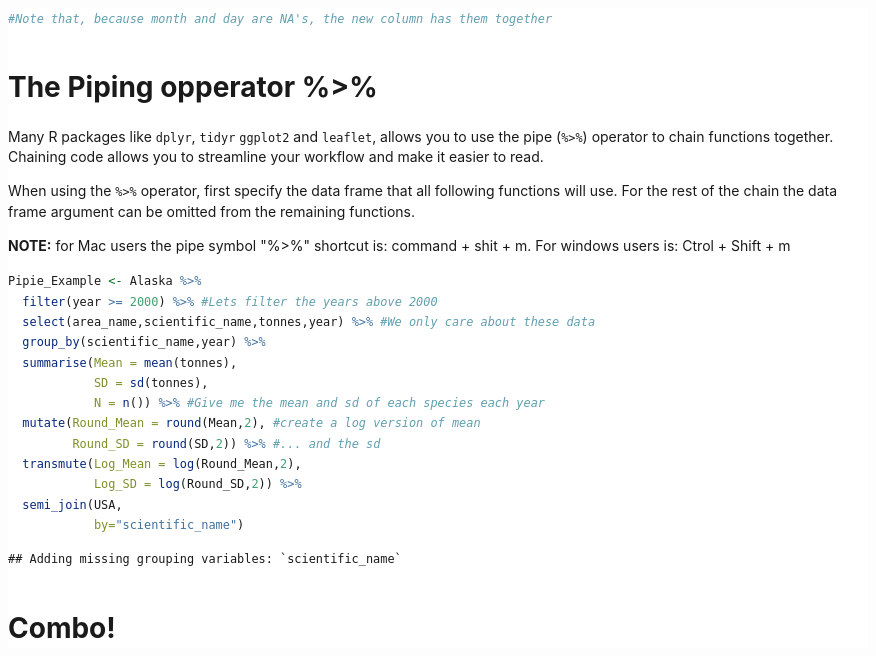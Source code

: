 ```r
#Note that, because month and day are NA's, the new column has them together
```


# The Piping opperator %>% 

Many R packages like `dplyr`, `tidyr` `ggplot2` and `leaflet`, allows you to use the pipe (`%>%`) operator to chain functions together. Chaining code allows you to streamline your workflow and make it easier to read.

When using the `%>%` operator, first specify the data frame that all following functions will use. For the rest of the chain the data frame argument can be omitted from the remaining functions.

**NOTE:** for Mac users the pipe symbol "%>%" shortcut is: command + shit + m. For windows users is: Ctrol + Shift + m


```r
Pipie_Example <- Alaska %>% 
  filter(year >= 2000) %>% #Lets filter the years above 2000
  select(area_name,scientific_name,tonnes,year) %>% #We only care about these data
  group_by(scientific_name,year) %>% 
  summarise(Mean = mean(tonnes), 
            SD = sd(tonnes),
            N = n()) %>% #Give me the mean and sd of each species each year
  mutate(Round_Mean = round(Mean,2), #create a log version of mean 
         Round_SD = round(SD,2)) %>% #... and the sd
  transmute(Log_Mean = log(Round_Mean,2), 
            Log_SD = log(Round_SD,2)) %>% 
  semi_join(USA, 
            by="scientific_name")
```

```
## Adding missing grouping variables: `scientific_name`
```


# Combo! 
